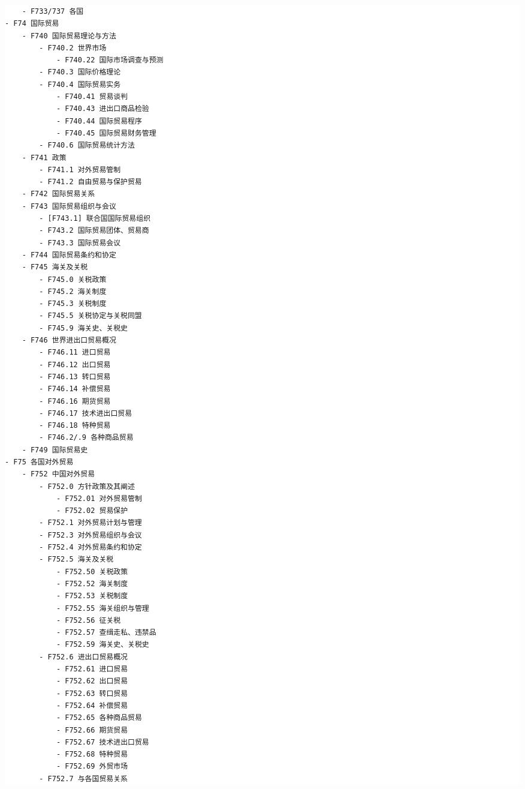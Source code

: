 		- F733/737 各国
	- F74 国际贸易
		- F740 国际贸易理论与方法
			- F740.2 世界市场
				- F740.22 国际市场调查与预测
			- F740.3 国际价格理论
			- F740.4 国际贸易实务
				- F740.41 贸易谈判
				- F740.43 进出口商品检验
				- F740.44 国际贸易程序
				- F740.45 国际贸易财务管理
			- F740.6 国际贸易统计方法
		- F741 政策
			- F741.1 对外贸易管制
			- F741.2 自由贸易与保护贸易
		- F742 国际贸易关系
		- F743 国际贸易组织与会议
			- [F743.1] 联合国国际贸易组织
			- F743.2 国际贸易团体、贸易商
			- F743.3 国际贸易会议
		- F744 国际贸易条约和协定
		- F745 海关及关税
			- F745.0 关税政策
			- F745.2 海关制度
			- F745.3 关税制度
			- F745.5 关税协定与关税同盟
			- F745.9 海关史、关税史
		- F746 世界进出口贸易概况
			- F746.11 进口贸易
			- F746.12 出口贸易
			- F746.13 转口贸易
			- F746.14 补偿贸易
			- F746.16 期货贸易
			- F746.17 技术进出口贸易
			- F746.18 特种贸易
			- F746.2/.9 各种商品贸易
		- F749 国际贸易史
	- F75 各国对外贸易
		- F752 中国对外贸易
			- F752.0 方针政策及其阐述
				- F752.01 对外贸易管制
				- F752.02 贸易保护
			- F752.1 对外贸易计划与管理
			- F752.3 对外贸易组织与会议
			- F752.4 对外贸易条约和协定
			- F752.5 海关及关税
				- F752.50 关税政策
				- F752.52 海关制度
				- F752.53 关税制度
				- F752.55 海关组织与管理
				- F752.56 征关税
				- F752.57 查缉走私、违禁品
				- F752.59 海关史、关税史
			- F752.6 进出口贸易概况
				- F752.61 进口贸易
				- F752.62 出口贸易
				- F752.63 转口贸易
				- F752.64 补偿贸易
				- F752.65 各种商品贸易
				- F752.66 期货贸易
				- F752.67 技术进出口贸易
				- F752.68 特种贸易
				- F752.69 外贸市场
			- F752.7 与各国贸易关系